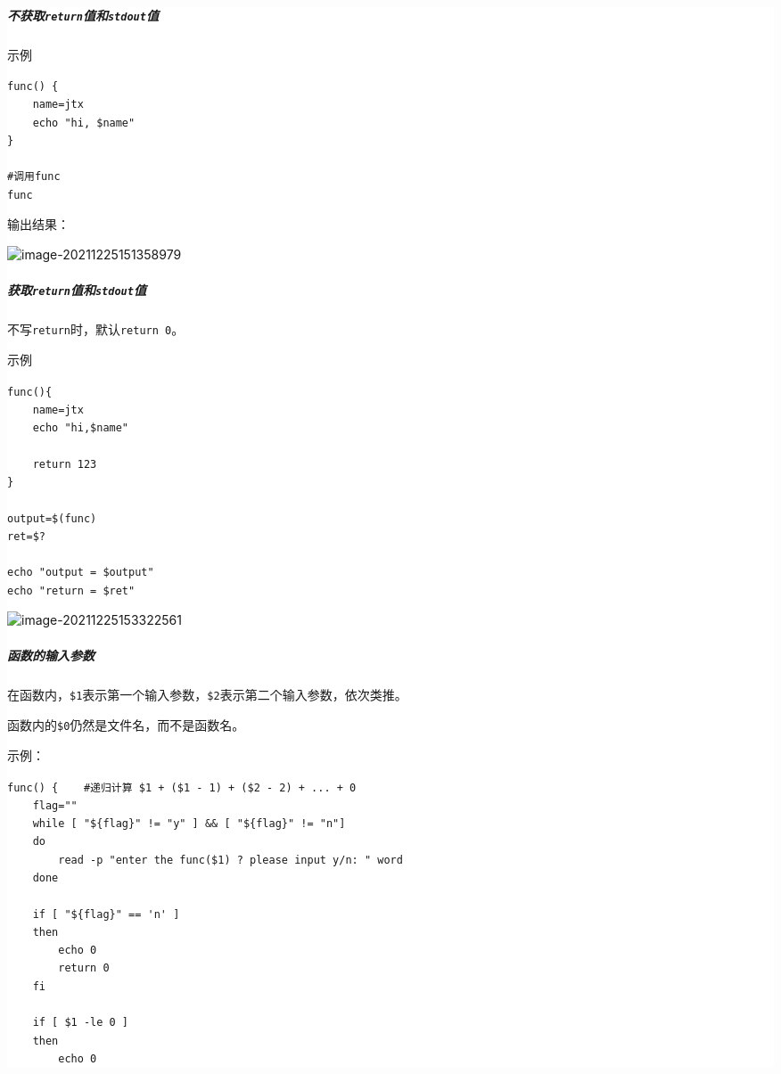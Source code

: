 

##### 不获取```return```值和```stdout```值

示例

```shell
func() {
	name=jtx
	echo "hi, $name"
}

#调用func
func
```

输出结果：

![image-20211225151358979](C:\Users\86178\AppData\Roaming\Typora\typora-user-images\image-20211225151358979.png)

##### 获取```return```值和```stdout```值

不写```return```时，默认```return 0```。

示例

```shell
func(){
	name=jtx
	echo "hi,$name"
	
	return 123
}

output=$(func)
ret=$?

echo "output = $output"
echo "return = $ret"

```

![image-20211225153322561](C:\Users\86178\AppData\Roaming\Typora\typora-user-images\image-20211225153322561.png)



#####  函数的输入参数

在函数内，```$1```表示第一个输入参数，```$2```表示第二个输入参数，依次类推。

函数内的```$0```仍然是文件名，而不是函数名。

示例：

```shell
func() {	#递归计算 $1 + ($1 - 1) + ($2 - 2) + ... + 0 
	flag=""
	while [ "${flag}" != "y" ] && [ "${flag}" != "n"]
	do
		read -p "enter the func($1) ? please input y/n: " word
	done
	
	if [ "${flag}" == 'n' ]
	then
		echo 0
		return 0
	fi
	
	if [ $1 -le 0 ]
	then
		echo 0
```